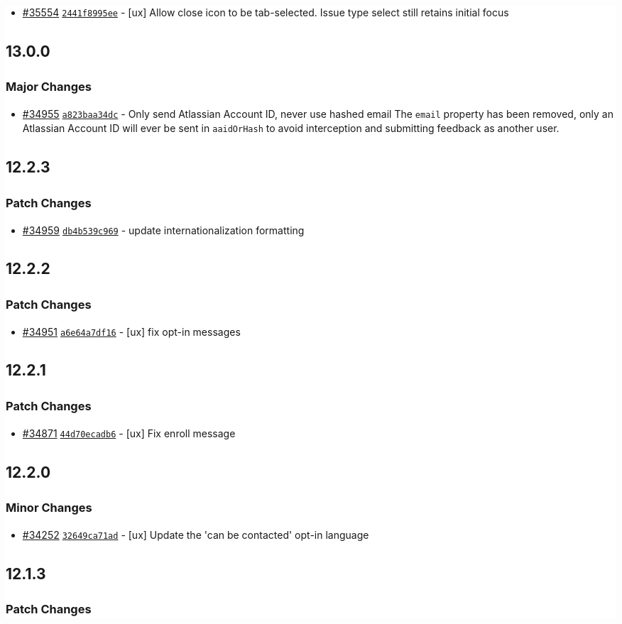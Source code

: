 -   [#35554](https://bitbucket.org/atlassian/atlassian-frontend/pull-requests/35554)
    [`2441f8995ee`](https://bitbucket.org/atlassian/atlassian-frontend/commits/2441f8995ee) - [ux]
    Allow close icon to be tab-selected. Issue type select still retains initial focus

## 13.0.0

### Major Changes

-   [#34955](https://bitbucket.org/atlassian/atlassian-frontend/pull-requests/34955)
    [`a823baa34dc`](https://bitbucket.org/atlassian/atlassian-frontend/commits/a823baa34dc) - Only
    send Atlassian Account ID, never use hashed email The `email` property has been removed, only an
    Atlassian Account ID will ever be sent in `aaidOrHash` to avoid interception and submitting
    feedback as another user.

## 12.2.3

### Patch Changes

-   [#34959](https://bitbucket.org/atlassian/atlassian-frontend/pull-requests/34959)
    [`db4b539c969`](https://bitbucket.org/atlassian/atlassian-frontend/commits/db4b539c969) - update
    internationalization formatting

## 12.2.2

### Patch Changes

-   [#34951](https://bitbucket.org/atlassian/atlassian-frontend/pull-requests/34951)
    [`a6e64a7df16`](https://bitbucket.org/atlassian/atlassian-frontend/commits/a6e64a7df16) - [ux]
    fix opt-in messages

## 12.2.1

### Patch Changes

-   [#34871](https://bitbucket.org/atlassian/atlassian-frontend/pull-requests/34871)
    [`44d70ecadb6`](https://bitbucket.org/atlassian/atlassian-frontend/commits/44d70ecadb6) - [ux]
    Fix enroll message

## 12.2.0

### Minor Changes

-   [#34252](https://bitbucket.org/atlassian/atlassian-frontend/pull-requests/34252)
    [`32649ca71ad`](https://bitbucket.org/atlassian/atlassian-frontend/commits/32649ca71ad) - [ux]
    Update the 'can be contacted' opt-in language

## 12.1.3

### Patch Changes
